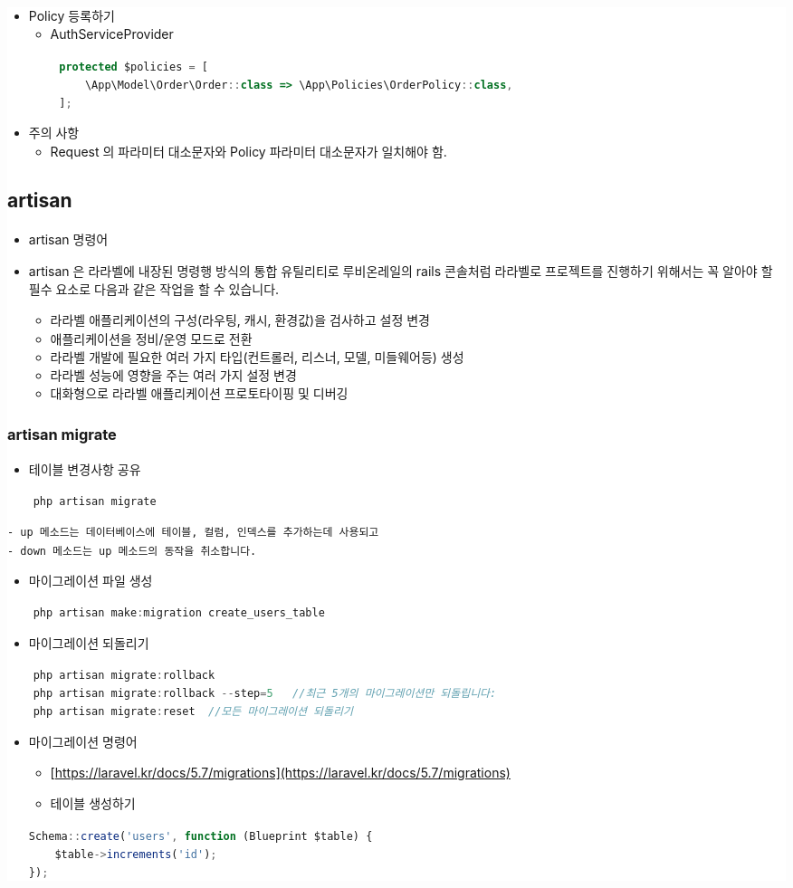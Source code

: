 -   Policy 등록하기
    -   AuthServiceProvider

```JavaScript
        protected $policies = [
            \App\Model\Order\Order::class => \App\Policies\OrderPolicy::class,
        ];
```

-   주의 사항
    -   Request 의 파라미터 대소문자와 Policy 파라미터 대소문자가 일치해야 함.

## artisan

-   artisan 명령어
-   artisan 은 라라벨에 내장된 명령행 방식의 통합 유틸리티로 루비온레일의 rails 콘솔처럼 라라벨로 프로젝트를 진행하기 위해서는 꼭 알아야 할 필수 요소로 다음과 같은 작업을 할 수 있습니다.

    -   라라벨 애플리케이션의 구성(라우팅, 캐시, 환경값)을 검사하고 설정 변경
    -   애플리케이션을 정비/운영 모드로 전환
    -   라라벨 개발에 필요한 여러 가지 타입(컨트롤러, 리스너, 모델, 미들웨어등) 생성
    -   라라벨 성능에 영향을 주는 여러 가지 설정 변경
    -   대화형으로 라라벨 애플리케이션 프로토타이핑 및 디버깅

### artisan migrate

-   테이블 변경사항 공유

```JavaScript
    php artisan migrate
```

    - up 메소드는 데이터베이스에 테이블, 컬럼, 인덱스를 추가하는데 사용되고
    - down 메소드는 up 메소드의 동작을 취소합니다.

-   마이그레이션 파일 생성

```JavaScript
    php artisan make:migration create_users_table
```

-   마이그레이션 되돌리기

```JavaScript
    php artisan migrate:rollback
    php artisan migrate:rollback --step=5   //최근 5개의 마이그레이션만 되돌립니다:
    php artisan migrate:reset  //모든 마이그레이션 되돌리기
```

-   마이그레이션 명령어

    -   [https://laravel.kr/docs/5.7/migrations](https://laravel.kr/docs/5.7/migrations)

    -   테이블 생성하기

    ```JavaScript
    Schema::create('users', function (Blueprint $table) {
        $table->increments('id');
    });
    ```
